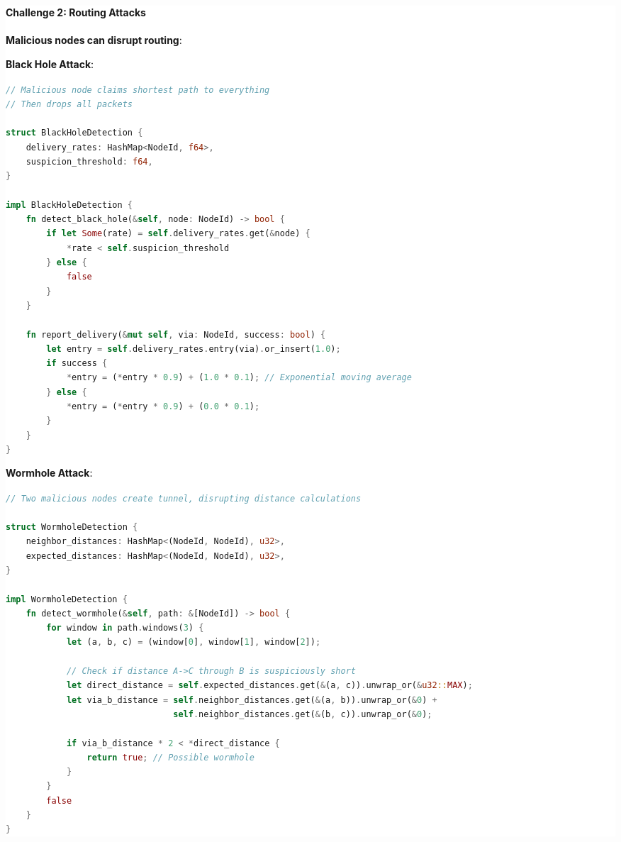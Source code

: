 #### Challenge 2: Routing Attacks

**Malicious nodes can disrupt routing**:

**Black Hole Attack**:
```rust
// Malicious node claims shortest path to everything
// Then drops all packets

struct BlackHoleDetection {
    delivery_rates: HashMap<NodeId, f64>,
    suspicion_threshold: f64,
}

impl BlackHoleDetection {
    fn detect_black_hole(&self, node: NodeId) -> bool {
        if let Some(rate) = self.delivery_rates.get(&node) {
            *rate < self.suspicion_threshold
        } else {
            false
        }
    }
    
    fn report_delivery(&mut self, via: NodeId, success: bool) {
        let entry = self.delivery_rates.entry(via).or_insert(1.0);
        if success {
            *entry = (*entry * 0.9) + (1.0 * 0.1); // Exponential moving average
        } else {
            *entry = (*entry * 0.9) + (0.0 * 0.1);
        }
    }
}
```

**Wormhole Attack**:
```rust
// Two malicious nodes create tunnel, disrupting distance calculations

struct WormholeDetection {
    neighbor_distances: HashMap<(NodeId, NodeId), u32>,
    expected_distances: HashMap<(NodeId, NodeId), u32>,
}

impl WormholeDetection {
    fn detect_wormhole(&self, path: &[NodeId]) -> bool {
        for window in path.windows(3) {
            let (a, b, c) = (window[0], window[1], window[2]);
            
            // Check if distance A->C through B is suspiciously short
            let direct_distance = self.expected_distances.get(&(a, c)).unwrap_or(&u32::MAX);
            let via_b_distance = self.neighbor_distances.get(&(a, b)).unwrap_or(&0) +
                                 self.neighbor_distances.get(&(b, c)).unwrap_or(&0);
            
            if via_b_distance * 2 < *direct_distance {
                return true; // Possible wormhole
            }
        }
        false
    }
}
```
